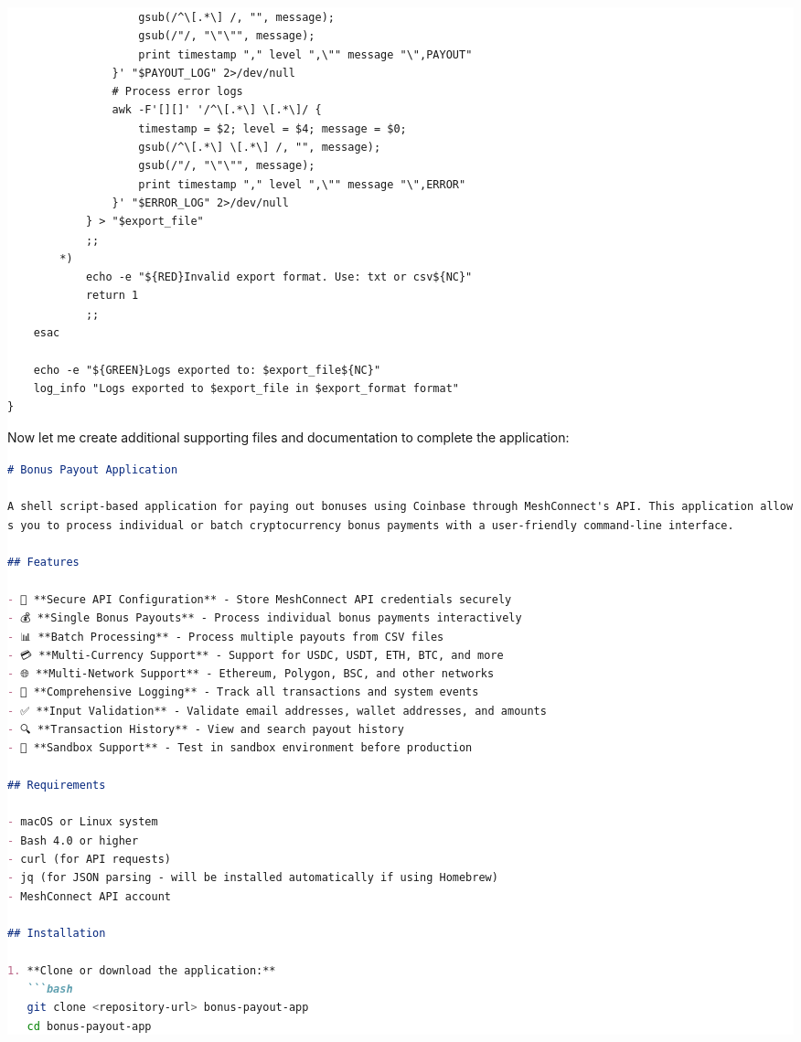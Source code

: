```shellscript
                    gsub(/^\[.*\] /, "", message);
                    gsub(/"/, "\"\"", message);
                    print timestamp "," level ",\"" message "\",PAYOUT"
                }' "$PAYOUT_LOG" 2>/dev/null
                # Process error logs
                awk -F'[][]' '/^\[.*\] \[.*\]/ {
                    timestamp = $2; level = $4; message = $0;
                    gsub(/^\[.*\] \[.*\] /, "", message);
                    gsub(/"/, "\"\"", message);
                    print timestamp "," level ",\"" message "\",ERROR"
                }' "$ERROR_LOG" 2>/dev/null
            } > "$export_file"
            ;;
        *)
            echo -e "${RED}Invalid export format. Use: txt or csv${NC}"
            return 1
            ;;
    esac
    
    echo -e "${GREEN}Logs exported to: $export_file${NC}"
    log_info "Logs exported to $export_file in $export_format format"
}
```

Now let me create additional supporting files and documentation to complete the application:

```markdown
# Bonus Payout Application

A shell script-based application for paying out bonuses using Coinbase through MeshConnect's API. This application allows you to process individual or batch cryptocurrency bonus payments with a user-friendly command-line interface.

## Features

- 🔐 **Secure API Configuration** - Store MeshConnect API credentials securely
- 💰 **Single Bonus Payouts** - Process individual bonus payments interactively
- 📊 **Batch Processing** - Process multiple payouts from CSV files
- 💳 **Multi-Currency Support** - Support for USDC, USDT, ETH, BTC, and more
- 🌐 **Multi-Network Support** - Ethereum, Polygon, BSC, and other networks
- 📝 **Comprehensive Logging** - Track all transactions and system events
- ✅ **Input Validation** - Validate email addresses, wallet addresses, and amounts
- 🔍 **Transaction History** - View and search payout history
- 🧪 **Sandbox Support** - Test in sandbox environment before production

## Requirements

- macOS or Linux system
- Bash 4.0 or higher
- curl (for API requests)
- jq (for JSON parsing - will be installed automatically if using Homebrew)
- MeshConnect API account

## Installation

1. **Clone or download the application:**
   ```bash
   git clone <repository-url> bonus-payout-app
   cd bonus-payout-app
   ```
